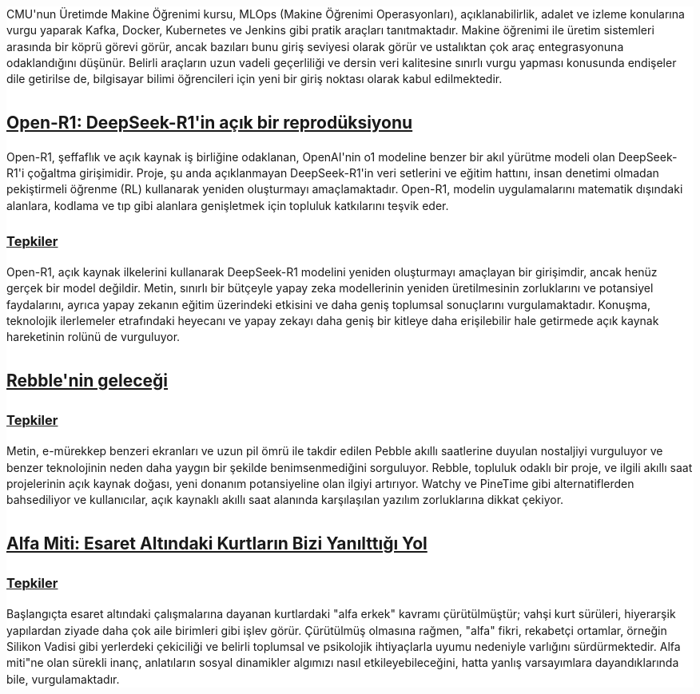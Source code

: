 CMU'nun Üretimde Makine Öğrenimi kursu, MLOps (Makine Öğrenimi Operasyonları), açıklanabilirlik, adalet ve izleme konularına vurgu yaparak Kafka, Docker, Kubernetes ve Jenkins gibi pratik araçları tanıtmaktadır. Makine öğrenimi ile üretim sistemleri arasında bir köprü görevi görür, ancak bazıları bunu giriş seviyesi olarak görür ve ustalıktan çok araç entegrasyonuna odaklandığını düşünür. Belirli araçların uzun vadeli geçerliliği ve dersin veri kalitesine sınırlı vurgu yapması konusunda endişeler dile getirilse de, bilgisayar bilimi öğrencileri için yeni bir giriş noktası olarak kabul edilmektedir.

## [Open-R1: DeepSeek-R1'in açık bir reprodüksiyonu](https://huggingface.co/blog/open-r1)

Open-R1, şeffaflık ve açık kaynak iş birliğine odaklanan, OpenAI'nin o1 modeline benzer bir akıl yürütme modeli olan DeepSeek-R1'i çoğaltma girişimidir. Proje, şu anda açıklanmayan DeepSeek-R1'in veri setlerini ve eğitim hattını, insan denetimi olmadan pekiştirmeli öğrenme (RL) kullanarak yeniden oluşturmayı amaçlamaktadır. Open-R1, modelin uygulamalarını matematik dışındaki alanlara, kodlama ve tıp gibi alanlara genişletmek için topluluk katkılarını teşvik eder.

### [Tepkiler](https://news.ycombinator.com/item?id=42849536)

Open-R1, açık kaynak ilkelerini kullanarak DeepSeek-R1 modelini yeniden oluşturmayı amaçlayan bir girişimdir, ancak henüz gerçek bir model değildir. Metin, sınırlı bir bütçeyle yapay zeka modellerinin yeniden üretilmesinin zorluklarını ve potansiyel faydalarını, ayrıca yapay zekanın eğitim üzerindeki etkisini ve daha geniş toplumsal sonuçlarını vurgulamaktadır. Konuşma, teknolojik ilerlemeler etrafındaki heyecanı ve yapay zekayı daha geniş bir kitleye daha erişilebilir hale getirmede açık kaynak hareketinin rolünü de vurguluyor.

## [Rebble'nin geleceği](https://rebble.io/2025/01/27/the-future-of-rebble.html)

### [Tepkiler](https://news.ycombinator.com/item?id=42845017)

Metin, e-mürekkep benzeri ekranları ve uzun pil ömrü ile takdir edilen Pebble akıllı saatlerine duyulan nostaljiyi vurguluyor ve benzer teknolojinin neden daha yaygın bir şekilde benimsenmediğini sorguluyor. Rebble, topluluk odaklı bir proje, ve ilgili akıllı saat projelerinin açık kaynak doğası, yeni donanım potansiyeline olan ilgiyi artırıyor. Watchy ve PineTime gibi alternatiflerden bahsediliyor ve kullanıcılar, açık kaynaklı akıllı saat alanında karşılaşılan yazılım zorluklarına dikkat çekiyor.

## [Alfa Miti: Esaret Altındaki Kurtların Bizi Yanılttığı Yol](https://anthonydavidadams.substack.com/p/the-alpha-myth-how-captive-wolves)

### [Tepkiler](https://news.ycombinator.com/item?id=42844619)

Başlangıçta esaret altındaki çalışmalarına dayanan kurtlardaki "alfa erkek" kavramı çürütülmüştür; vahşi kurt sürüleri, hiyerarşik yapılardan ziyade daha çok aile birimleri gibi işlev görür. Çürütülmüş olmasına rağmen, "alfa" fikri, rekabetçi ortamlar, örneğin Silikon Vadisi gibi yerlerdeki çekiciliği ve belirli toplumsal ve psikolojik ihtiyaçlarla uyumu nedeniyle varlığını sürdürmektedir. Alfa miti"ne olan sürekli inanç, anlatıların sosyal dinamikler algımızı nasıl etkileyebileceğini, hatta yanlış varsayımlara dayandıklarında bile, vurgulamaktadır.
